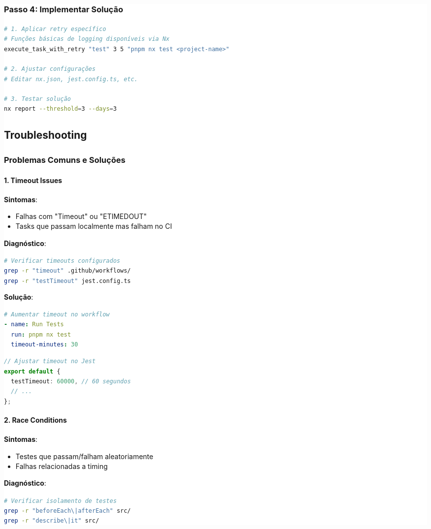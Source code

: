 ### Passo 4: Implementar Solução

```bash
# 1. Aplicar retry específico
# Funções básicas de logging disponíveis via Nx
execute_task_with_retry "test" 3 5 "pnpm nx test <project-name>"

# 2. Ajustar configurações
# Editar nx.json, jest.config.ts, etc.

# 3. Testar solução
nx report --threshold=3 --days=3
```

## Troubleshooting

### Problemas Comuns e Soluções

#### 1. Timeout Issues

**Sintomas**:
- Falhas com "Timeout" ou "ETIMEDOUT"
- Tasks que passam localmente mas falham no CI

**Diagnóstico**:
```bash
# Verificar timeouts configurados
grep -r "timeout" .github/workflows/
grep -r "testTimeout" jest.config.ts
```

**Solução**:
```yaml
# Aumentar timeout no workflow
- name: Run Tests
  run: pnpm nx test
  timeout-minutes: 30
```

```typescript
// Ajustar timeout no Jest
export default {
  testTimeout: 60000, // 60 segundos
  // ...
};
```

#### 2. Race Conditions

**Sintomas**:
- Testes que passam/falham aleatoriamente
- Falhas relacionadas a timing

**Diagnóstico**:
```bash
# Verificar isolamento de testes
grep -r "beforeEach\|afterEach" src/
grep -r "describe\|it" src/
```
